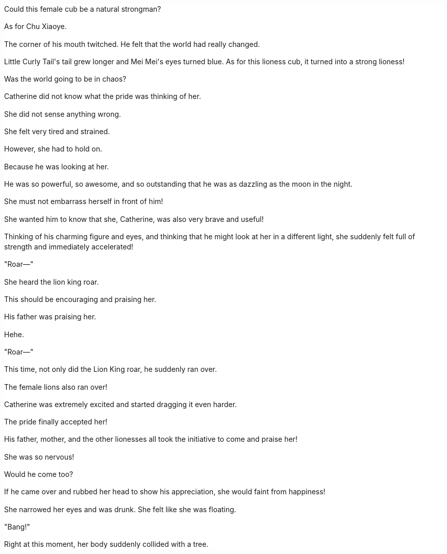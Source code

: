 Could this female cub be a natural strongman?

As for Chu Xiaoye.

The corner of his mouth twitched. He felt that the world had really changed.

Little Curly Tail's tail grew longer and Mei Mei's eyes turned blue. As for this lioness cub, it turned into a strong lioness\!

Was the world going to be in chaos?

Catherine did not know what the pride was thinking of her.

She did not sense anything wrong.

She felt very tired and strained.

However, she had to hold on.

Because he was looking at her.

He was so powerful, so awesome, and so outstanding that he was as dazzling as the moon in the night.

She must not embarrass herself in front of him\!

She wanted him to know that she, Catherine, was also very brave and useful\!

Thinking of his charming figure and eyes, and thinking that he might look at her in a different light, she suddenly felt full of strength and immediately accelerated\!

"Roar—"

She heard the lion king roar.

This should be encouraging and praising her.

His father was praising her.

Hehe.

"Roar—"

This time, not only did the Lion King roar, he suddenly ran over.

The female lions also ran over\!

Catherine was extremely excited and started dragging it even harder.

The pride finally accepted her\!

His father, mother, and the other lionesses all took the initiative to come and praise her\!

She was so nervous\!

Would he come too?

If he came over and rubbed her head to show his appreciation, she would faint from happiness\!

She narrowed her eyes and was drunk. She felt like she was floating.

"Bang\!"

Right at this moment, her body suddenly collided with a tree.
